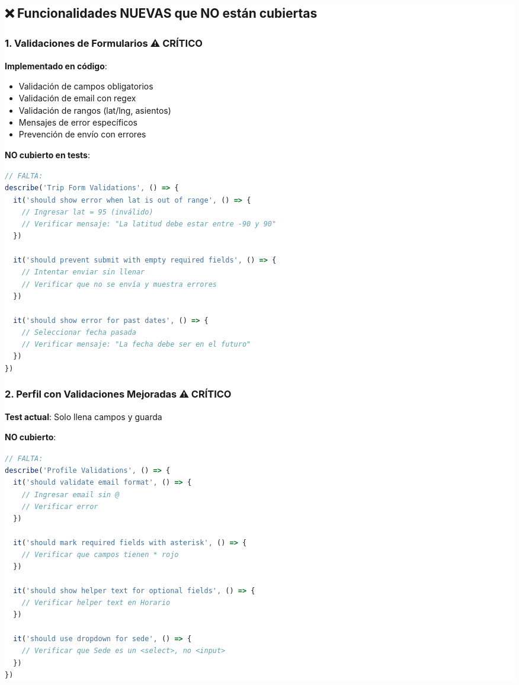 
## ❌ Funcionalidades NUEVAS que NO están cubiertas

### 1. Validaciones de Formularios ⚠️ CRÍTICO

**Implementado en código**:
- Validación de campos obligatorios
- Validación de email con regex
- Validación de rangos (lat/lng, asientos)
- Mensajes de error específicos
- Prevención de envío con errores

**NO cubierto en tests**:
```typescript
// FALTA:
describe('Trip Form Validations', () => {
  it('should show error when lat is out of range', () => {
    // Ingresar lat = 95 (inválido)
    // Verificar mensaje: "La latitud debe estar entre -90 y 90"
  })
  
  it('should prevent submit with empty required fields', () => {
    // Intentar enviar sin llenar
    // Verificar que no se envía y muestra errores
  })
  
  it('should show error for past dates', () => {
    // Seleccionar fecha pasada
    // Verificar mensaje: "La fecha debe ser en el futuro"
  })
})
```

### 2. Perfil con Validaciones Mejoradas ⚠️ CRÍTICO

**Test actual**: Solo llena campos y guarda

**NO cubierto**:
```typescript
// FALTA:
describe('Profile Validations', () => {
  it('should validate email format', () => {
    // Ingresar email sin @
    // Verificar error
  })
  
  it('should mark required fields with asterisk', () => {
    // Verificar que campos tienen * rojo
  })
  
  it('should show helper text for optional fields', () => {
    // Verificar helper text en Horario
  })
  
  it('should use dropdown for sede', () => {
    // Verificar que Sede es un <select>, no <input>
  })
})
```
